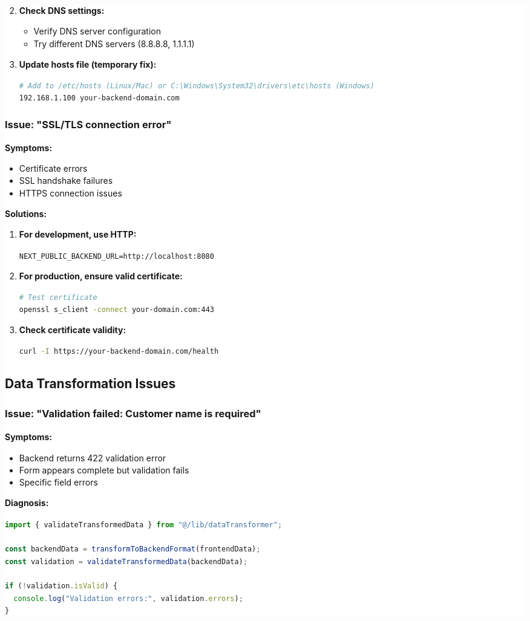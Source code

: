 2. **Check DNS settings:**

   - Verify DNS server configuration
   - Try different DNS servers (8.8.8.8, 1.1.1.1)

3. **Update hosts file (temporary fix):**
   ```bash
   # Add to /etc/hosts (Linux/Mac) or C:\Windows\System32\drivers\etc\hosts (Windows)
   192.168.1.100 your-backend-domain.com
   ```

### Issue: "SSL/TLS connection error"

**Symptoms:**

- Certificate errors
- SSL handshake failures
- HTTPS connection issues

**Solutions:**

1. **For development, use HTTP:**

   ```env
   NEXT_PUBLIC_BACKEND_URL=http://localhost:8080
   ```

2. **For production, ensure valid certificate:**

   ```bash
   # Test certificate
   openssl s_client -connect your-domain.com:443
   ```

3. **Check certificate validity:**
   ```bash
   curl -I https://your-backend-domain.com/health
   ```

## Data Transformation Issues

### Issue: "Validation failed: Customer name is required"

**Symptoms:**

- Backend returns 422 validation error
- Form appears complete but validation fails
- Specific field errors

**Diagnosis:**

```typescript
import { validateTransformedData } from "@/lib/dataTransformer";

const backendData = transformToBackendFormat(frontendData);
const validation = validateTransformedData(backendData);

if (!validation.isValid) {
  console.log("Validation errors:", validation.errors);
}
```
